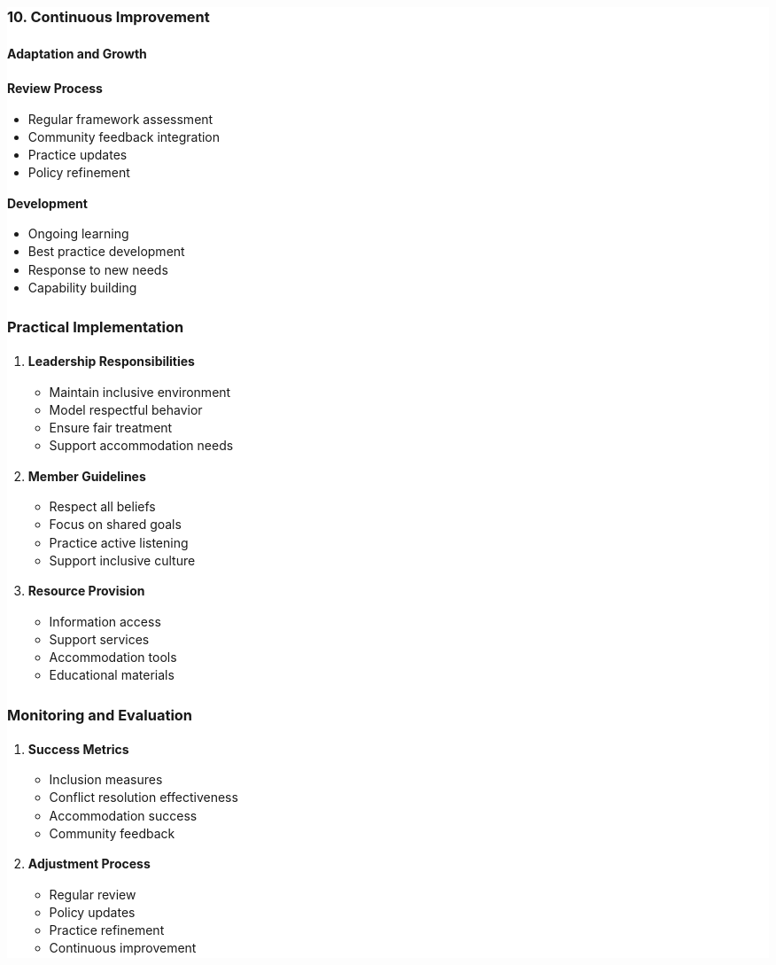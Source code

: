 ### 10. Continuous Improvement

#### Adaptation and Growth

**Review Process**
- Regular framework assessment
- Community feedback integration
- Practice updates
- Policy refinement

**Development**
- Ongoing learning
- Best practice development
- Response to new needs
- Capability building

### Practical Implementation

1. **Leadership Responsibilities**
   - Maintain inclusive environment
   - Model respectful behavior
   - Ensure fair treatment
   - Support accommodation needs

2. **Member Guidelines**
   - Respect all beliefs
   - Focus on shared goals
   - Practice active listening
   - Support inclusive culture

3. **Resource Provision**
   - Information access
   - Support services
   - Accommodation tools
   - Educational materials

### Monitoring and Evaluation

1. **Success Metrics**
   - Inclusion measures
   - Conflict resolution effectiveness
   - Accommodation success
   - Community feedback

2. **Adjustment Process**
   - Regular review
   - Policy updates
   - Practice refinement
   - Continuous improvement
